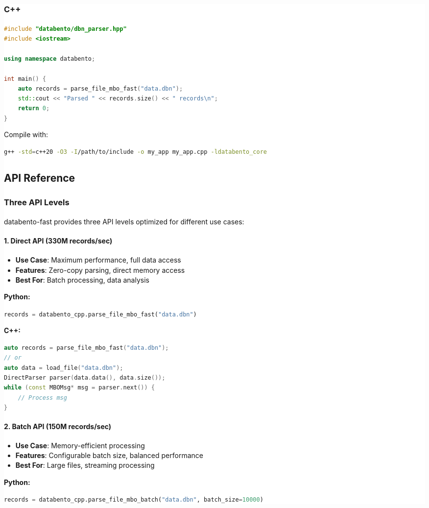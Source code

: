 ### C++

```cpp
#include "databento/dbn_parser.hpp"
#include <iostream>

using namespace databento;

int main() {
    auto records = parse_file_mbo_fast("data.dbn");
    std::cout << "Parsed " << records.size() << " records\n";
    return 0;
}
```

Compile with:
```bash
g++ -std=c++20 -O3 -I/path/to/include -o my_app my_app.cpp -ldatabento_core
```

## API Reference

### Three API Levels

databento-fast provides three API levels optimized for different use cases:

#### 1. Direct API (330M records/sec)
- **Use Case**: Maximum performance, full data access
- **Features**: Zero-copy parsing, direct memory access
- **Best For**: Batch processing, data analysis

**Python:**
```python
records = databento_cpp.parse_file_mbo_fast("data.dbn")
```

**C++:**
```cpp
auto records = parse_file_mbo_fast("data.dbn");
// or
auto data = load_file("data.dbn");
DirectParser parser(data.data(), data.size());
while (const MBOMsg* msg = parser.next()) {
    // Process msg
}
```

#### 2. Batch API (150M records/sec)
- **Use Case**: Memory-efficient processing
- **Features**: Configurable batch size, balanced performance
- **Best For**: Large files, streaming processing

**Python:**
```python
records = databento_cpp.parse_file_mbo_batch("data.dbn", batch_size=10000)
```
